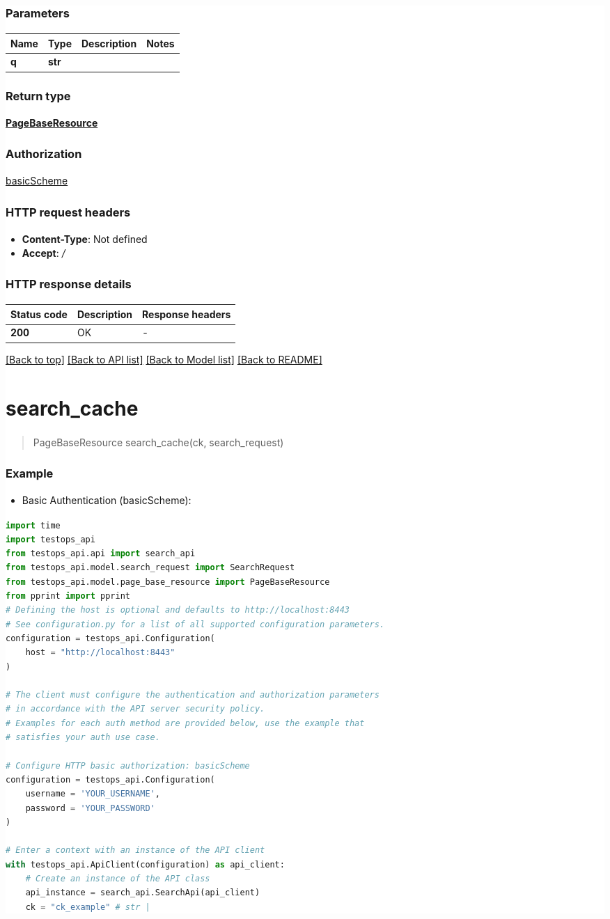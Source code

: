 
### Parameters

Name | Type | Description  | Notes
------------- | ------------- | ------------- | -------------
 **q** | **str**|  |

### Return type

[**PageBaseResource**](PageBaseResource.md)

### Authorization

[basicScheme](../README.md#basicScheme)

### HTTP request headers

 - **Content-Type**: Not defined
 - **Accept**: */*

### HTTP response details
| Status code | Description | Response headers |
|-------------|-------------|------------------|
**200** | OK |  -  |

[[Back to top]](#) [[Back to API list]](../README.md#documentation-for-api-endpoints) [[Back to Model list]](../README.md#documentation-for-models) [[Back to README]](../README.md)

# **search_cache**
> PageBaseResource search_cache(ck, search_request)



### Example

* Basic Authentication (basicScheme):
```python
import time
import testops_api
from testops_api.api import search_api
from testops_api.model.search_request import SearchRequest
from testops_api.model.page_base_resource import PageBaseResource
from pprint import pprint
# Defining the host is optional and defaults to http://localhost:8443
# See configuration.py for a list of all supported configuration parameters.
configuration = testops_api.Configuration(
    host = "http://localhost:8443"
)

# The client must configure the authentication and authorization parameters
# in accordance with the API server security policy.
# Examples for each auth method are provided below, use the example that
# satisfies your auth use case.

# Configure HTTP basic authorization: basicScheme
configuration = testops_api.Configuration(
    username = 'YOUR_USERNAME',
    password = 'YOUR_PASSWORD'
)

# Enter a context with an instance of the API client
with testops_api.ApiClient(configuration) as api_client:
    # Create an instance of the API class
    api_instance = search_api.SearchApi(api_client)
    ck = "ck_example" # str | 
```